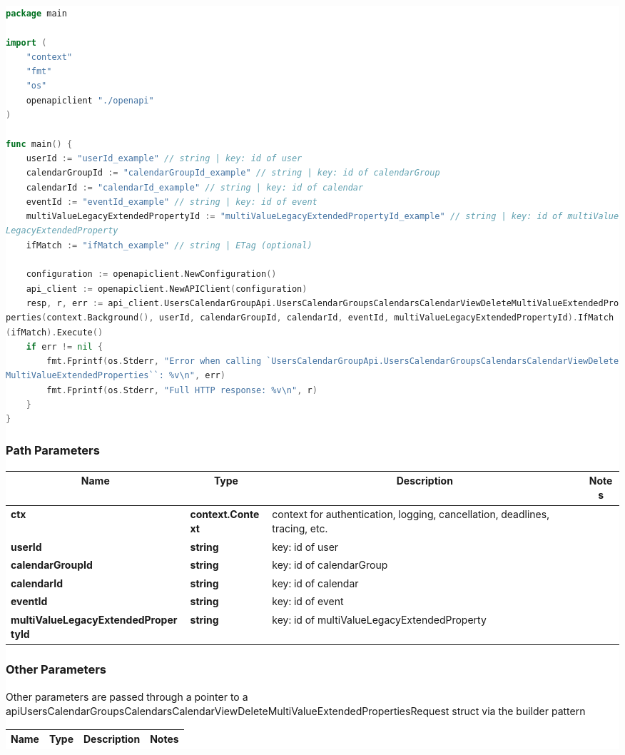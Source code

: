 ```go
package main

import (
    "context"
    "fmt"
    "os"
    openapiclient "./openapi"
)

func main() {
    userId := "userId_example" // string | key: id of user
    calendarGroupId := "calendarGroupId_example" // string | key: id of calendarGroup
    calendarId := "calendarId_example" // string | key: id of calendar
    eventId := "eventId_example" // string | key: id of event
    multiValueLegacyExtendedPropertyId := "multiValueLegacyExtendedPropertyId_example" // string | key: id of multiValueLegacyExtendedProperty
    ifMatch := "ifMatch_example" // string | ETag (optional)

    configuration := openapiclient.NewConfiguration()
    api_client := openapiclient.NewAPIClient(configuration)
    resp, r, err := api_client.UsersCalendarGroupApi.UsersCalendarGroupsCalendarsCalendarViewDeleteMultiValueExtendedProperties(context.Background(), userId, calendarGroupId, calendarId, eventId, multiValueLegacyExtendedPropertyId).IfMatch(ifMatch).Execute()
    if err != nil {
        fmt.Fprintf(os.Stderr, "Error when calling `UsersCalendarGroupApi.UsersCalendarGroupsCalendarsCalendarViewDeleteMultiValueExtendedProperties``: %v\n", err)
        fmt.Fprintf(os.Stderr, "Full HTTP response: %v\n", r)
    }
}
```

### Path Parameters


Name | Type | Description  | Notes
------------- | ------------- | ------------- | -------------
**ctx** | **context.Context** | context for authentication, logging, cancellation, deadlines, tracing, etc.
**userId** | **string** | key: id of user | 
**calendarGroupId** | **string** | key: id of calendarGroup | 
**calendarId** | **string** | key: id of calendar | 
**eventId** | **string** | key: id of event | 
**multiValueLegacyExtendedPropertyId** | **string** | key: id of multiValueLegacyExtendedProperty | 

### Other Parameters

Other parameters are passed through a pointer to a apiUsersCalendarGroupsCalendarsCalendarViewDeleteMultiValueExtendedPropertiesRequest struct via the builder pattern


Name | Type | Description  | Notes
------------- | ------------- | ------------- | -------------

